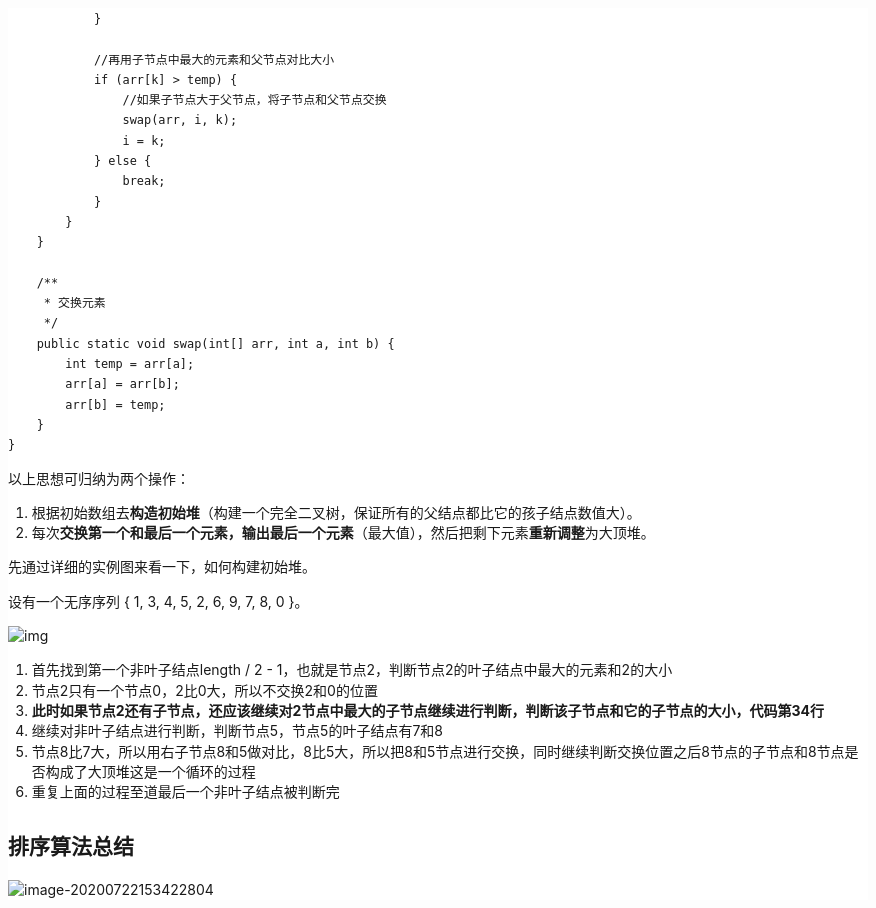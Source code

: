 ```
            }
            
            //再用子节点中最大的元素和父节点对比大小
            if (arr[k] > temp) {
                //如果子节点大于父节点，将子节点和父节点交换
                swap(arr, i, k);
                i = k;
            } else {
                break;
            }
        }
    }

    /**
     * 交换元素
     */
    public static void swap(int[] arr, int a, int b) {
        int temp = arr[a];
        arr[a] = arr[b];
        arr[b] = temp;
    }
}
```

以上思想可归纳为两个操作：

1. 根据初始数组去**构造初始堆**（构建一个完全二叉树，保证所有的父结点都比它的孩子结点数值大）。
2. 每次**交换第一个和最后一个元素，输出最后一个元素**（最大值），然后把剩下元素**重新调整**为大顶堆。 

先通过详细的实例图来看一下，如何构建初始堆。

设有一个无序序列 { 1, 3, 4, 5, 2, 6, 9, 7, 8, 0 }。

![img](https://gitee.com/syllr/images/raw/master/uPic/20210916143829GepjkB.png)

1. 首先找到第一个非叶子结点length / 2 - 1，也就是节点2，判断节点2的叶子结点中最大的元素和2的大小
2. 节点2只有一个节点0，2比0大，所以不交换2和0的位置
3. **此时如果节点2还有子节点，还应该继续对2节点中最大的子节点继续进行判断，判断该子节点和它的子节点的大小，代码第34行**
4. 继续对非叶子结点进行判断，判断节点5，节点5的叶子结点有7和8
5. 节点8比7大，所以用右子节点8和5做对比，8比5大，所以把8和5节点进行交换，同时继续判断交换位置之后8节点的子节点和8节点是否构成了大顶堆这是一个循环的过程
6. 重复上面的过程至道最后一个非叶子结点被判断完

## 排序算法总结

![image-20200722153422804](https://gitee.com/syllr/images/raw/master/uPic/20210916105300yHv8Mg.jpg)